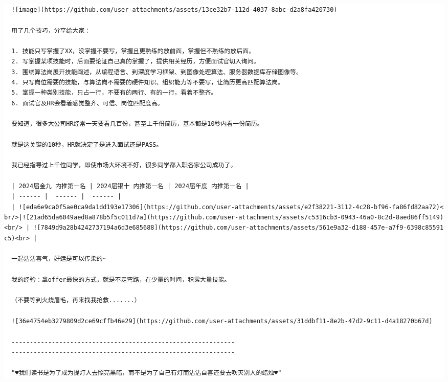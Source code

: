       ![image](https://github.com/user-attachments/assets/13ce32b7-112d-4037-8abc-d2a8fa420730)
      
      用了几个技巧，分享给大家：
      
      1. 技能只写掌握了XX，没掌握不要写，掌握且更熟练的放前面，掌握但不熟练的放后面。
      2. 写掌握某项技能时，后面要论证自己真的掌握了，提供相关经历，方便面试官切入询问。
      3. 围绕算法岗展开技能阐述，从编程语言、到深度学习框架、到图像处理算法、服务器数据库存储图像等。
      4. 只写岗位需要的技能，与算法岗不需要的硬件知识、组织能力等不要写，让简历更高匹配算法岗。
      5. 掌握一种类别技能，只占一行，不要有的两行、有的一行，看着不整齐。
      6. 面试官及HR会看着感觉整齐、可信、岗位匹配度高。
      
      要知道，很多大公司HR经常一天要看几百份，甚至上千份简历，基本都是10秒内看一份简历。
      
      就是这关键的10秒，HR就决定了是进入面试还是PASS。
      
      我已经指导过上千位同学，即使市场大环境不好，很多同学都入职各家公司成功了。
      
      | 2024届金九 内推第一名 | 2024届银十 内推第一名 | 2024届年度 内推第一名 | 
      | ------ |  ------ |  ------ | 
      | ![eda6e9ca0f5ae0ca9da1dd193e17306](https://github.com/user-attachments/assets/e2f38221-3112-4c28-bf96-fa86fd82aa72)<br/>|![21ad65da6049aed8a878b5f5c011d7a](https://github.com/user-attachments/assets/c5316cb3-0943-46a0-8c2d-8aed86ff5149)<br/> | ![7849d9a28b4242737194a6d3e685688](https://github.com/user-attachments/assets/561e9a32-d188-457e-a7f9-6398c85591c5)<br> | 
      
      一起沾沾喜气，好运是可以传染的~
      
      我的经验：拿offer最快的方式，就是不走弯路，在少量的时间，积累大量技能。
      
      （不要等到火烧眉毛，再来找我抢救.......）
      
      ![36e4754eb3279809d2ce69cffb46e29](https://github.com/user-attachments/assets/31ddbf11-8e2b-47d2-9c11-d4a18270b67d)
      
      -------------------------------------------------------------
      -------------------------------------------------------------
      
      "♥我们读书是为了成为提灯人去照亮黑暗，而不是为了自己有灯而沾沾自喜还要去吹灭别人的蜡烛♥"
      